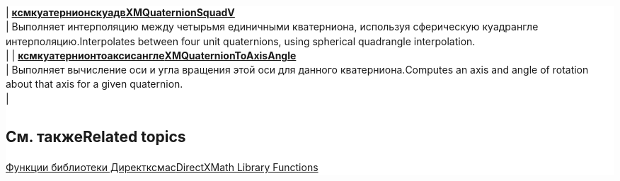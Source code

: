 | [<span data-ttu-id="72fbf-164">**ксмкуатернионскуадв**</span><span class="sxs-lookup"><span data-stu-id="72fbf-164">**XMQuaternionSquadV**</span></span>](/windows/win32/api/directxmath/nf-directxmath-xmquaternionsquadv)<br/>                                                 | <span data-ttu-id="72fbf-165">Выполняет интерполяцию между четырьмя единичными кватерниона, используя сферическую куадрангле интерполяцию.</span><span class="sxs-lookup"><span data-stu-id="72fbf-165">Interpolates between four unit quaternions, using spherical quadrangle interpolation.</span></span><br/>                |
| [<span data-ttu-id="72fbf-166">**ксмкуатернионтоаксисангле**</span><span class="sxs-lookup"><span data-stu-id="72fbf-166">**XMQuaternionToAxisAngle**</span></span>](/windows/win32/api/directxmath/nf-directxmath-xmquaterniontoaxisangle)<br/>                                       | <span data-ttu-id="72fbf-167">Выполняет вычисление оси и угла вращения этой оси для данного кватерниона.</span><span class="sxs-lookup"><span data-stu-id="72fbf-167">Computes an axis and angle of rotation about that axis for a given quaternion.</span></span><br/>                       |



 

## <a name="related-topics"></a><span data-ttu-id="72fbf-168">См. также</span><span class="sxs-lookup"><span data-stu-id="72fbf-168">Related topics</span></span>

<dl> <dt>

[<span data-ttu-id="72fbf-169">Функции библиотеки Директксмас</span><span class="sxs-lookup"><span data-stu-id="72fbf-169">DirectXMath Library Functions</span></span>](ovw-xnamath-reference-functions.md)
</dt> </dl>

 

 
